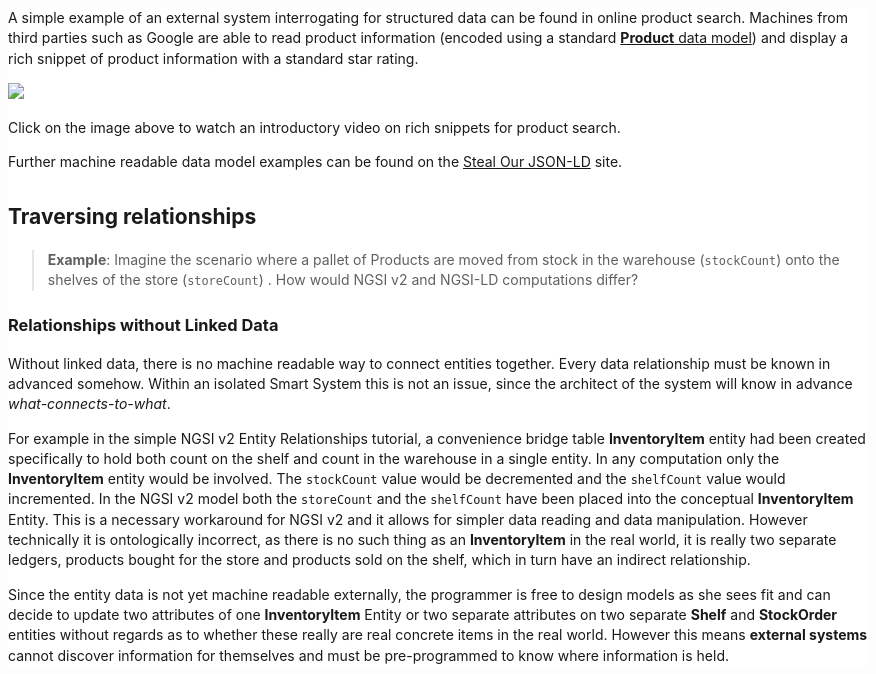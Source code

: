 A simple example of an external system interrogating for structured data can be found in online product search. Machines
from third parties such as Google are able to read product information (encoded using a standard
[**Product** data model](https://jsonld.com/product/)) and display a rich snippet of product information with a standard
star rating.

[![](http://img.youtube.com/vi/dHyVTan6bUY/0.jpg)](https://www.youtube.com/watch?v=_-rRxKSm2ic "Rich Snippets")

Click on the image above to watch an introductory video on rich snippets for product search.

Further machine readable data model examples can be found on the [Steal Our JSON-LD](https://jsonld.com/) site.

## Traversing relationships

> **Example**: Imagine the scenario where a pallet of Products are moved from stock in the warehouse (`stockCount`) onto
> the shelves of the store (`storeCount`) . How would NGSI v2 and NGSI-LD computations differ?

### Relationships without Linked Data

Without linked data, there is no machine readable way to connect entities together. Every data relationship must be
known in advanced somehow. Within an isolated Smart System this is not an issue, since the architect of the system will
know in advance _what-connects-to-what_.

For example in the simple NGSI v2 Entity Relationships tutorial, a convenience bridge table **InventoryItem** entity had
been created specifically to hold both count on the shelf and count in the warehouse in a single entity. In any
computation only the **InventoryItem** entity would be involved. The `stockCount` value would be decremented and the
`shelfCount` value would incremented. In the NGSI v2 model both the `storeCount` and the `shelfCount` have been placed
into the conceptual **InventoryItem** Entity. This is a necessary workaround for NGSI v2 and it allows for simpler data
reading and data manipulation. However technically it is ontologically incorrect, as there is no such thing as an
**InventoryItem** in the real world, it is really two separate ledgers, products bought for the store and products sold
on the shelf, which in turn have an indirect relationship.

Since the entity data is not yet machine readable externally, the programmer is free to design models as she sees fit
and can decide to update two attributes of one **InventoryItem** Entity or two separate attributes on two separate
**Shelf** and **StockOrder** entities without regards as to whether these really are real concrete items in the real
world. However this means **external systems** cannot discover information for themselves and must be pre-programmed to
know where information is held.
